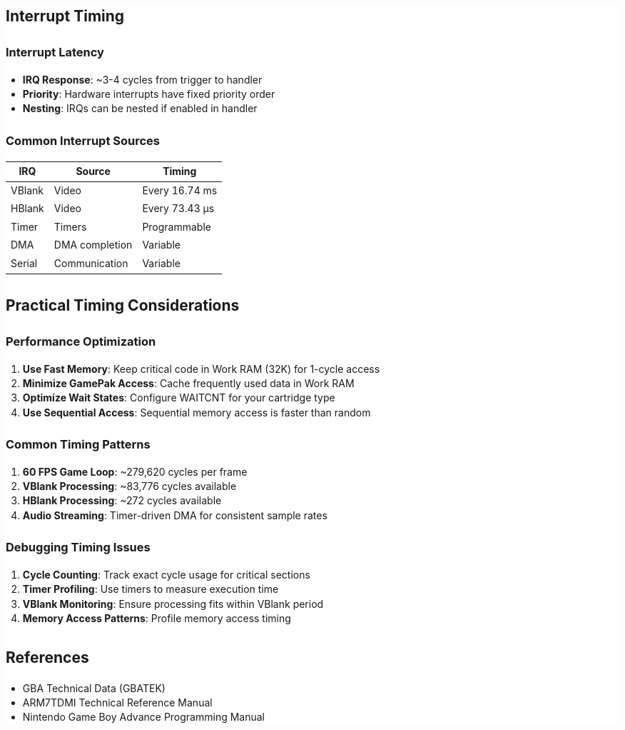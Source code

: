 ## Interrupt Timing

### Interrupt Latency
- **IRQ Response**: ~3-4 cycles from trigger to handler
- **Priority**: Hardware interrupts have fixed priority order
- **Nesting**: IRQs can be nested if enabled in handler

### Common Interrupt Sources
| IRQ | Source | Timing |
|-----|--------|--------|
| VBlank | Video | Every 16.74 ms |
| HBlank | Video | Every 73.43 μs |
| Timer | Timers | Programmable |
| DMA | DMA completion | Variable |
| Serial | Communication | Variable |

## Practical Timing Considerations

### Performance Optimization
1. **Use Fast Memory**: Keep critical code in Work RAM (32K) for 1-cycle access
2. **Minimize GamePak Access**: Cache frequently used data in Work RAM
3. **Optimize Wait States**: Configure WAITCNT for your cartridge type
4. **Use Sequential Access**: Sequential memory access is faster than random

### Common Timing Patterns
1. **60 FPS Game Loop**: ~279,620 cycles per frame
2. **VBlank Processing**: ~83,776 cycles available
3. **HBlank Processing**: ~272 cycles available
4. **Audio Streaming**: Timer-driven DMA for consistent sample rates

### Debugging Timing Issues
1. **Cycle Counting**: Track exact cycle usage for critical sections
2. **Timer Profiling**: Use timers to measure execution time
3. **VBlank Monitoring**: Ensure processing fits within VBlank period
4. **Memory Access Patterns**: Profile memory access timing

## References
- GBA Technical Data (GBATEK)
- ARM7TDMI Technical Reference Manual
- Nintendo Game Boy Advance Programming Manual
